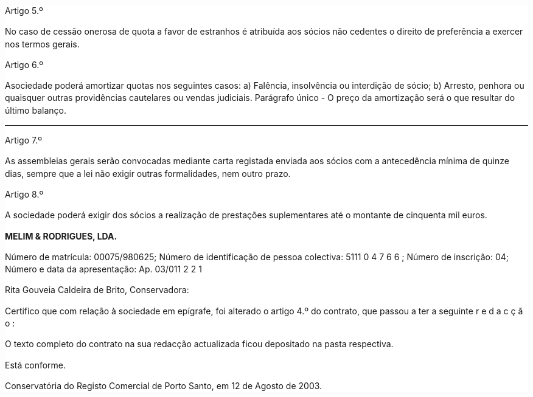 
Artigo 5.º


No caso de cessão onerosa de quota a favor de estranhos é
atribuída aos sócios não cedentes o direito de preferência a
exercer nos termos gerais.


Artigo 6.º


Asociedade poderá amortizar quotas nos seguintes casos:
a) Falência, insolvência ou interdição de sócio;
b) Arresto, penhora ou quaisquer outras providências cautelares ou vendas judiciais.
Parágrafo único - O preço da amortização será o que resultar
do último balanço.




---

Artigo 7.º


As assembleias gerais serão convocadas mediante carta
registada enviada aos sócios com a antecedência mínima de
quinze dias, sempre que a lei não exigir outras formalidades, nem
outro prazo.


Artigo 8.º


A sociedade poderá exigir dos sócios a realização de
prestações suplementares até o montante de cinquenta mil euros.


**MELIM & RODRIGUES, LDA.**


Número de matrícula: 00075/980625;
Número de identificação de pessoa colectiva: 5111 0 4 7 6 6 ;
Número de inscrição: 04;
Número e data da apresentação: Ap. 03/011 2 2 1


Rita Gouveia Caldeira de Brito, Conservadora:


Certifico que com relação à sociedade em epígrafe, foi
alterado o artigo 4.º do contrato, que passou a ter a seguinte
r e d a c ç ã o :


O texto completo do contrato na sua redacção actualizada
ficou depositado na pasta respectiva.


Está conforme.


Conservatória do Registo Comercial de Porto Santo, em 12
de Agosto de 2003.
